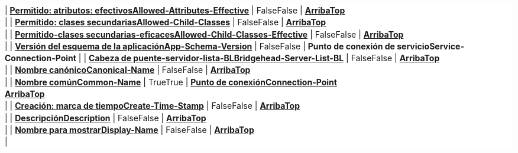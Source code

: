 | [<span data-ttu-id="10435-435">**Permitido: atributos: efectivos**</span><span class="sxs-lookup"><span data-stu-id="10435-435">**Allowed-Attributes-Effective**</span></span>](a-allowedattributeseffective.md)        | <span data-ttu-id="10435-436">False</span><span class="sxs-lookup"><span data-stu-id="10435-436">False</span></span>     | [<span data-ttu-id="10435-437">**Arriba**</span><span class="sxs-lookup"><span data-stu-id="10435-437">**Top**</span></span>](c-top.md)<br/>                                                          |
| [<span data-ttu-id="10435-438">**Permitido: clases secundarias**</span><span class="sxs-lookup"><span data-stu-id="10435-438">**Allowed-Child-Classes**</span></span>](a-allowedchildclasses.md)                      | <span data-ttu-id="10435-439">False</span><span class="sxs-lookup"><span data-stu-id="10435-439">False</span></span>     | [<span data-ttu-id="10435-440">**Arriba**</span><span class="sxs-lookup"><span data-stu-id="10435-440">**Top**</span></span>](c-top.md)<br/>                                                          |
| [<span data-ttu-id="10435-441">**Permitido-clases secundarias-eficaces**</span><span class="sxs-lookup"><span data-stu-id="10435-441">**Allowed-Child-Classes-Effective**</span></span>](a-allowedchildclasseseffective.md)   | <span data-ttu-id="10435-442">False</span><span class="sxs-lookup"><span data-stu-id="10435-442">False</span></span>     | [<span data-ttu-id="10435-443">**Arriba**</span><span class="sxs-lookup"><span data-stu-id="10435-443">**Top**</span></span>](c-top.md)<br/>                                                          |
| [<span data-ttu-id="10435-444">**Versión del esquema de la aplicación**</span><span class="sxs-lookup"><span data-stu-id="10435-444">**App-Schema-Version**</span></span>](a-appschemaversion.md)                            | <span data-ttu-id="10435-445">False</span><span class="sxs-lookup"><span data-stu-id="10435-445">False</span></span>     | <span data-ttu-id="10435-446">**Punto de conexión de servicio**</span><span class="sxs-lookup"><span data-stu-id="10435-446">**Service-Connection-Point**</span></span>                                                             |
| [<span data-ttu-id="10435-447">**Cabeza de puente-servidor-lista-BL**</span><span class="sxs-lookup"><span data-stu-id="10435-447">**Bridgehead-Server-List-BL**</span></span>](a-bridgeheadserverlistbl.md)               | <span data-ttu-id="10435-448">False</span><span class="sxs-lookup"><span data-stu-id="10435-448">False</span></span>     | [<span data-ttu-id="10435-449">**Arriba**</span><span class="sxs-lookup"><span data-stu-id="10435-449">**Top**</span></span>](c-top.md)<br/>                                                          |
| [<span data-ttu-id="10435-450">**Nombre canónico**</span><span class="sxs-lookup"><span data-stu-id="10435-450">**Canonical-Name**</span></span>](a-canonicalname.md)                                   | <span data-ttu-id="10435-451">False</span><span class="sxs-lookup"><span data-stu-id="10435-451">False</span></span>     | [<span data-ttu-id="10435-452">**Arriba**</span><span class="sxs-lookup"><span data-stu-id="10435-452">**Top**</span></span>](c-top.md)<br/>                                                          |
| [<span data-ttu-id="10435-453">**Nombre común**</span><span class="sxs-lookup"><span data-stu-id="10435-453">**Common-Name**</span></span>](a-cn.md)                                                 | <span data-ttu-id="10435-454">True</span><span class="sxs-lookup"><span data-stu-id="10435-454">True</span></span>      | [<span data-ttu-id="10435-455">**Punto de conexión**</span><span class="sxs-lookup"><span data-stu-id="10435-455">**Connection-Point**</span></span>](c-connectionpoint.md)<br/> [<span data-ttu-id="10435-456">**Arriba**</span><span class="sxs-lookup"><span data-stu-id="10435-456">**Top**</span></span>](c-top.md)<br/> |
| [<span data-ttu-id="10435-457">**Creación: marca de tiempo**</span><span class="sxs-lookup"><span data-stu-id="10435-457">**Create-Time-Stamp**</span></span>](a-createtimestamp.md)                              | <span data-ttu-id="10435-458">False</span><span class="sxs-lookup"><span data-stu-id="10435-458">False</span></span>     | [<span data-ttu-id="10435-459">**Arriba**</span><span class="sxs-lookup"><span data-stu-id="10435-459">**Top**</span></span>](c-top.md)<br/>                                                          |
| [<span data-ttu-id="10435-460">**Descripción**</span><span class="sxs-lookup"><span data-stu-id="10435-460">**Description**</span></span>](a-description.md)                                        | <span data-ttu-id="10435-461">False</span><span class="sxs-lookup"><span data-stu-id="10435-461">False</span></span>     | [<span data-ttu-id="10435-462">**Arriba**</span><span class="sxs-lookup"><span data-stu-id="10435-462">**Top**</span></span>](c-top.md)<br/>                                                          |
| [<span data-ttu-id="10435-463">**Nombre para mostrar**</span><span class="sxs-lookup"><span data-stu-id="10435-463">**Display-Name**</span></span>](a-displayname.md)                                       | <span data-ttu-id="10435-464">False</span><span class="sxs-lookup"><span data-stu-id="10435-464">False</span></span>     | [<span data-ttu-id="10435-465">**Arriba**</span><span class="sxs-lookup"><span data-stu-id="10435-465">**Top**</span></span>](c-top.md)<br/>                                                          |